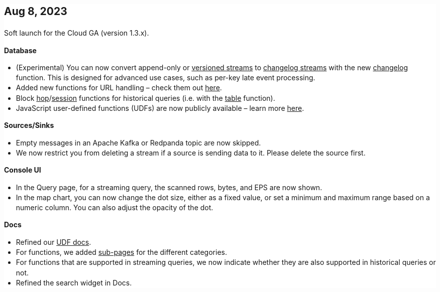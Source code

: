 ## Aug 8, 2023

Soft launch for the Cloud GA (version 1.3.x).

**Database**

- (Experimental) You can now convert append-only or [versioned streams](/versioned-stream) to [changelog streams](/changelog-stream) with the new [changelog](/functions_for_streaming#changelog) function. This is designed for advanced use cases, such as per-key late event processing.
- Added new functions for URL handling – check them out [here](/functions_for_url).
- Block [hop](/functions_for_streaming#hop)/[session](/functions_for_streaming#session) functions for historical queries (i.e. with the [table](/functions_for_streaming#table) function).
- JavaScript user-defined functions (UDFs) are now publicly available – learn more [here](/js-udf).

**Sources/Sinks**

- Empty messages in an Apache Kafka or Redpanda topic are now skipped.
- We now restrict you from deleting a stream if a source is sending data to it. Please delete the source first.

**Console UI**

- In the Query page, for a streaming query, the scanned rows, bytes, and EPS are now shown.
- In the map chart, you can now change the dot size, either as a fixed value, or set a minimum and maximum range based on a numeric column. You can also adjust the opacity of the dot.

**Docs**

- Refined our [UDF docs](/udf).
- For functions, we added [sub-pages](/functions) for the different categories.
- For functions that are supported in streaming queries, we now indicate whether they are also supported in historical queries or not.
- Refined the search widget in Docs.
